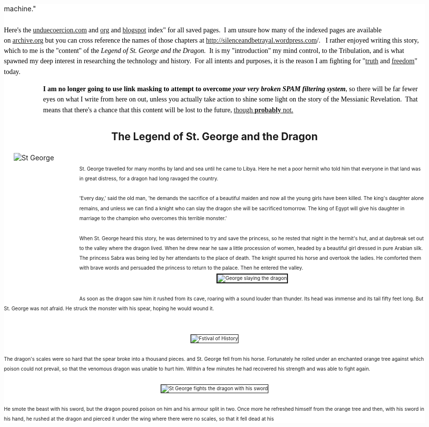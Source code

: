 machine."</a><span style="color: black; font-family: &quot;tinos&quot;;"><br /><br />Here's the&nbsp;<a href="https://web.archive.org/web/*/unduecoercion.com/*">unduecoercion.com</a>&nbsp;and&nbsp;<a href="https://web.archive.org/web/*/unduecoercion.org/*">org</a>&nbsp;and&nbsp;<a href="https://web.archive.org/web/*/unduecoercion.blogspot.com/*">blogspot</a>&nbsp;index" for all saved pages.</span><span style="color: rgb(0 , 0 , 0); font-family: &quot;tinos&quot;;">&nbsp; I am unsure how many of the indexed pages are available on&nbsp;<a href="http://archive.org/">archive.org</a>&nbsp;but you can cross reference the names of those chapters at&nbsp;<a href="http://silenceandbetrayal.wordpress.com/">http://silenceandbetrayal.wordpress.com</a>/. &nbsp;</span><span style="color: rgb(0 , 0 , 0); font-family: &quot;tinos&quot;;">&nbsp;I rather enjoyed writing this story, which to me is the "content" of the&nbsp;<i>Legend of St. George and the Dragon.</i>&nbsp; It is my "introduction" my mind control, to the Tribulation, and is what spawned my deep interest in researching the technology and history.&nbsp; For all intents and purposes, it is the reason I am fighting for "<a href="http://bygod.whenistheapocalypse.com/">truth</a>&nbsp;and&nbsp;<a href="http://m.lamc.la/ERANDSON.html">freedom</a>" today.</span></blockquote><br /><blockquote style="border: none; margin: 0px 0px 0px 40px; padding: 0px;"><blockquote style="border: none; margin: 0px 0px 0px 40px; padding: 0px;"><span style="color: rgb(0 , 0 , 0); font-family: &quot;tinos&quot;;"><b>I am no longer going to use link masking to attempt to overcome&nbsp;<i>your very broken SPAM filtering system</i></b>, so there will be far fewer eyes on what I write from here on out, unless you actually take action to shine some light on the story of the Messianic Revelation.&nbsp; That means that there's a chance that this content will be lost to the future,&nbsp;<a href="http://hadragonbreath.blogspot.com/">though&nbsp;<b>probably</b>&nbsp;not.</a></span></blockquote></blockquote><h2 align="center" class="gmail-pageName">The Legend of St. George and the Dragon</h2><img align="left" alt="St George" src="reqs/projectbritain.com/stgeorge/stgeorge.jpg" height="300" hspace="20" width="114" /><br /><span style="font-size: x-small;">St. George travelled for many months by land and sea until he came to Libya. Here he met a poor hermit who told him that everyone in that land was in great distress, for a dragon had long ravaged the country.</span><br /><span style="font-size: x-small;"><br /></span><span style="font-size: x-small;">'<span class="gmail-style4">Every day</span>,' said the old man, '<span class="gmail-style4">he demands the sacrifice of a beautiful maiden and now all the young girls have been killed. The king's daughter alone remains, and unless we can find a knight who can slay the dragon she will be sacrificed tomorrow. The king of Egypt will give his daughter in marriage to the champion who overcomes this terrible monster.</span>'</span><br /><span style="font-size: x-small;"><br /></span><span style="font-size: x-small;">When St. George heard this story, he was determined to try and save the princess, so he rested that night in the hermit's hut, and at daybreak set out to the valley where the dragon lived. When he drew near he saw a little procession of women, headed by a beautiful girl dressed in pure Arabian silk. The princess Sabra was being led by her attendants to the place of death. The knight spurred his horse and overtook the ladies. He comforted them with brave words and persuaded the princess to return to the palace. Then he entered the valley.</span><br /><div align="center"><span style="font-size: x-small;"><img alt="George slaying the dragon" border="2" src="reqs/projectbritain.com/stgeorge/pic.jpg" height="200" width="263" /></span></div><div align="center"><span style="font-size: x-small;"><br /></span></div><span style="font-size: x-small;">As soon as the dragon saw him it rushed from its cave, roaring with a sound louder than thunder. Its head was immense and its tail fifty feet long. But St. George was not afraid. He struck the monster with his spear, hoping he would wound it.</span><br /><span style="font-size: x-small;"><br /></span><br /><div align="center"><span style="font-size: x-small;"><img alt="Fstival of History" border="1" src="reqs/projectbritain.com/stgeorge/festival.jpg" height="300" width="483" /></span></div><div align="center"><span style="font-size: x-small;"><br /></span></div><span style="font-size: x-small;">The dragon's scales were so hard that the spear broke into a thousand pieces. and St. George fell from his horse. Fortunately he rolled under an enchanted orange tree against which poison could not prevail, so that the venomous dragon was unable to hurt him. Within a few minutes he had recovered his strength and was able to fight again.</span><br /><span style="font-size: x-small;"><br align="center" div="" /></span><div style="text-align: center;"><span style="font-size: x-small;"><img alt="St George fights the dragon with his sword" border="1" src="reqs/projectbritain.com/stgeorge/sword.jpg" height="300" width="429" /></span></div></div><span style="font-size: x-small;"><br /></span><span style="font-size: x-small;">He smote the beast with his sword, but the dragon poured poison on him and his armour split in two. Once more he refreshed himself from the orange tree and then, with his sword in his hand, he rushed at the dragon and pierced it under the wing where there were no scales, so that it fell dead at his